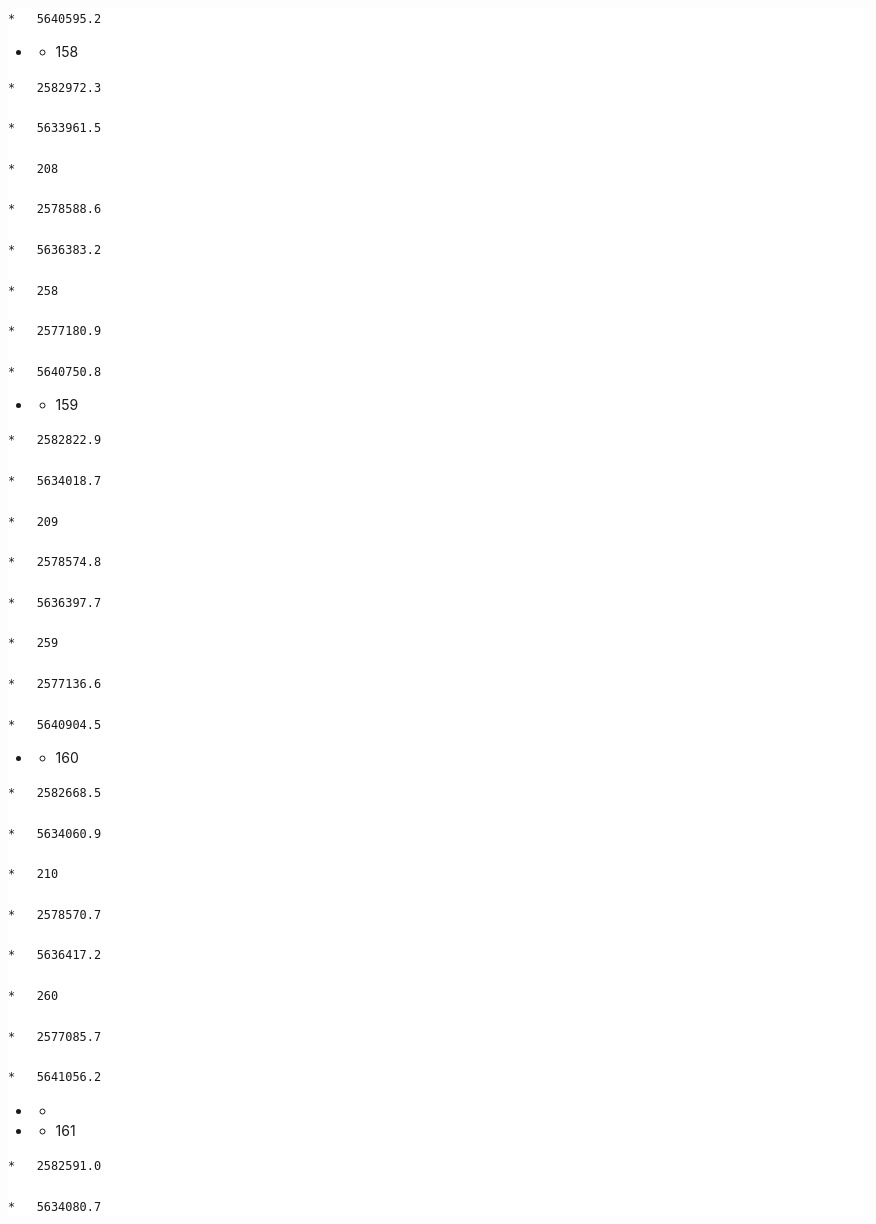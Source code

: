     *   5640595.2


*    *   158

    *   2582972.3

    *   5633961.5

    *   208

    *   2578588.6

    *   5636383.2

    *   258

    *   2577180.9

    *   5640750.8


*    *   159

    *   2582822.9

    *   5634018.7

    *   209

    *   2578574.8

    *   5636397.7

    *   259

    *   2577136.6

    *   5640904.5


*    *   160

    *   2582668.5

    *   5634060.9

    *   210

    *   2578570.7

    *   5636417.2

    *   260

    *   2577085.7

    *   5641056.2


*    *

*    *   161

    *   2582591.0

    *   5634080.7
